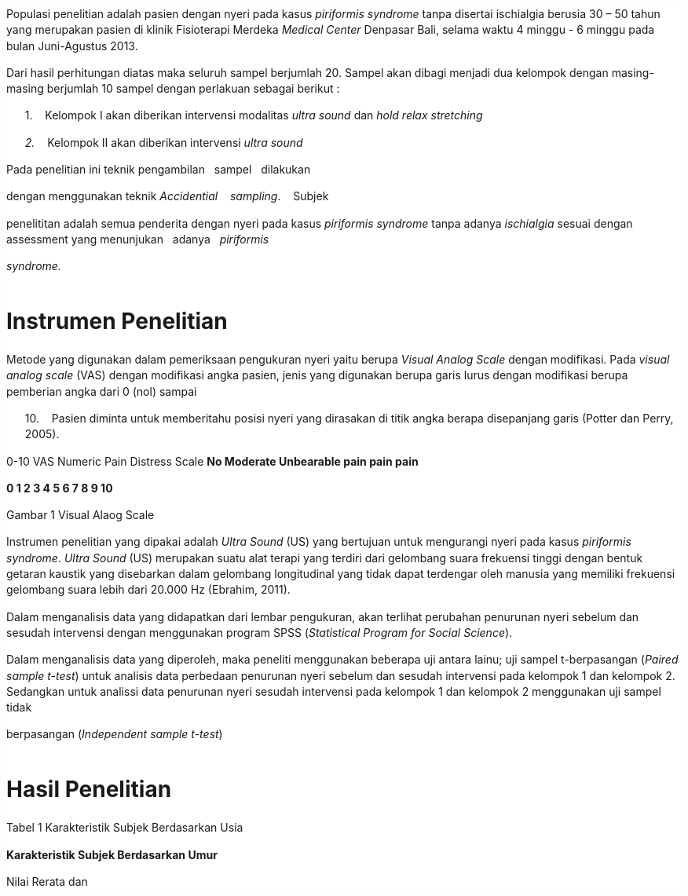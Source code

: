 <p><span class="font2">Populasi penelitian adalah pasien dengan nyeri pada kasus </span><span class="font2" style="font-style:italic;">piriformis syndrome</span><span class="font2"> tanpa disertai ischialgia berusia 30 – 50 tahun yang merupakan pasien di klinik Fisioterapi Merdeka </span><span class="font2" style="font-style:italic;">Medical Center </span><span class="font2">Denpasar Bali, selama waktu 4 minggu - 6 minggu pada bulan Juni-Agustus 2013.</span></p>
<p><span class="font2">Dari hasil perhitungan diatas maka seluruh sampel berjumlah 20. Sampel akan dibagi menjadi dua kelompok dengan masing-masing berjumlah 10 sampel dengan perlakuan sebagai berikut :</span></p>
<ul style="list-style:none;"><li>
<p><span class="font2">1. &nbsp;&nbsp;&nbsp;Kelompok I akan diberikan intervensi modalitas </span><span class="font2" style="font-style:italic;">ultra sound </span><span class="font2">dan </span><span class="font2" style="font-style:italic;">hold relax stretching</span></p></li>
<li>
<p><span class="font2" style="font-style:italic;">2.</span><span class="font2"> &nbsp;&nbsp;&nbsp;Kelompok II akan diberikan intervensi </span><span class="font2" style="font-style:italic;">ultra sound</span></p></li></ul>
<p><span class="font2">Pada penelitian ini teknik pengambilan &nbsp;&nbsp;sampel &nbsp;&nbsp;dilakukan</span></p>
<p><span class="font2">dengan menggunakan teknik </span><span class="font2" style="font-style:italic;">Accidential &nbsp;&nbsp;&nbsp;sampling</span><span class="font2">. &nbsp;&nbsp;&nbsp;Subjek</span></p>
<p><span class="font2">penelititan adalah semua penderita dengan nyeri pada kasus </span><span class="font2" style="font-style:italic;">piriformis syndrome</span><span class="font2"> tanpa adanya </span><span class="font2" style="font-style:italic;">ischialgia </span><span class="font2">sesuai dengan assessment yang menunjukan &nbsp;&nbsp;adanya &nbsp;&nbsp;</span><span class="font2" style="font-style:italic;">piriformis</span></p>
<p><span class="font2" style="font-style:italic;">syndrome.</span></p>
<h1><a name="bookmark10"></a><span class="font2" style="font-weight:bold;"><a name="bookmark11"></a>Instrumen Penelitian</span></h1>
<p><span class="font2">Metode yang digunakan dalam pemeriksaan pengukuran nyeri yaitu berupa </span><span class="font2" style="font-style:italic;">Visual Analog Scale</span><span class="font2"> dengan modifikasi. Pada </span><span class="font2" style="font-style:italic;">visual analog scale </span><span class="font2">(VAS) dengan modifikasi angka pasien, jenis yang digunakan berupa garis lurus dengan modifikasi berupa pemberian angka dari 0 (nol) sampai</span></p>
<ul style="list-style:none;"><li>
<p><span class="font2">10. &nbsp;&nbsp;&nbsp;Pasien diminta untuk memberitahu posisi nyeri yang dirasakan di titik angka berapa disepanjang garis (Potter dan Perry, 2005).</span></p></li></ul>
<p><span class="font2">0-10 VAS Numeric Pain Distress Scale </span><span class="font1" style="font-weight:bold;">No Moderate Unbearable pain pain pain</span></p>
<p><span class="font0" style="font-weight:bold;">0 1 2 3 4 5 6 7 8 9 10</span></p>
<p><span class="font1">Gambar 1 Visual Alaog Scale</span></p>
<p><span class="font2">Instrumen penelitian yang dipakai adalah </span><span class="font2" style="font-style:italic;">Ultra Sound</span><span class="font2"> (US) yang bertujuan untuk mengurangi nyeri pada kasus </span><span class="font2" style="font-style:italic;">piriformis syndrome</span><span class="font2">. </span><span class="font2" style="font-style:italic;">Ultra Sound</span><span class="font2"> (US) merupakan suatu alat terapi yang terdiri dari gelombang suara frekuensi tinggi dengan bentuk getaran kaustik yang disebarkan dalam gelombang longitudinal yang tidak dapat terdengar oleh manusia yang memiliki frekuensi gelombang suara lebih dari 20.000 Hz (Ebrahim, 2011).</span></p>
<p><span class="font2">Dalam menganalisis data yang didapatkan dari lembar pengukuran, akan terlihat perubahan penurunan nyeri sebelum dan sesudah intervensi dengan menggunakan program SPSS (</span><span class="font2" style="font-style:italic;">Statistical Program for Social Science</span><span class="font2">).</span></p>
<p><span class="font2">Dalam menganalisis data yang diperoleh, maka peneliti menggunakan beberapa uji antara lainu; uji sampel t-berpasangan (</span><span class="font2" style="font-style:italic;">Paired sample t-test</span><span class="font2">) untuk analisis data perbedaan penurunan nyeri sebelum dan sesudah intervensi pada kelompok 1 dan kelompok 2. Sedangkan untuk analissi data penurunan nyeri sesudah intervensi pada kelompok 1 dan kelompok 2 menggunakan uji sampel tidak</span></p>
<p><span class="font2">berpasangan (</span><span class="font2" style="font-style:italic;">Independent sample t-test</span><span class="font2">)</span></p>
<h1><a name="bookmark12"></a><span class="font2" style="font-weight:bold;"><a name="bookmark13"></a>Hasil Penelitian</span></h1>
<p><span class="font1">Tabel 1 Karakteristik Subjek Berdasarkan Usia</span></p>
<p><span class="font1" style="font-weight:bold;">Karakteristik Subjek Berdasarkan Umur</span></p>
<p><span class="font1">Nilai Rerata dan</span></p>